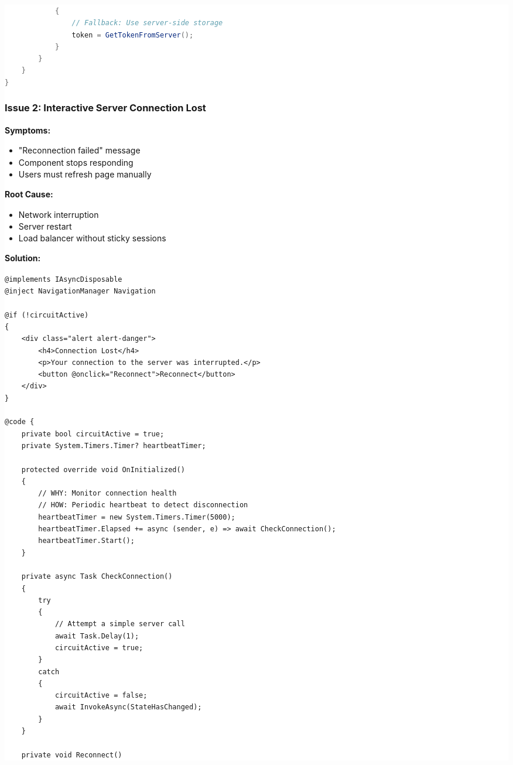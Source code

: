 ```csharp
            {
                // Fallback: Use server-side storage
                token = GetTokenFromServer();
            }
        }
    }
}
```

### Issue 2: Interactive Server Connection Lost

**Symptoms:**
- "Reconnection failed" message
- Component stops responding
- Users must refresh page manually

**Root Cause:**
- Network interruption
- Server restart
- Load balancer without sticky sessions

**Solution:**

```razor
@implements IAsyncDisposable
@inject NavigationManager Navigation

@if (!circuitActive)
{
    <div class="alert alert-danger">
        <h4>Connection Lost</h4>
        <p>Your connection to the server was interrupted.</p>
        <button @onclick="Reconnect">Reconnect</button>
    </div>
}

@code {
    private bool circuitActive = true;
    private System.Timers.Timer? heartbeatTimer;

    protected override void OnInitialized()
    {
        // WHY: Monitor connection health
        // HOW: Periodic heartbeat to detect disconnection
        heartbeatTimer = new System.Timers.Timer(5000);
        heartbeatTimer.Elapsed += async (sender, e) => await CheckConnection();
        heartbeatTimer.Start();
    }

    private async Task CheckConnection()
    {
        try
        {
            // Attempt a simple server call
            await Task.Delay(1);
            circuitActive = true;
        }
        catch
        {
            circuitActive = false;
            await InvokeAsync(StateHasChanged);
        }
    }

    private void Reconnect()
```